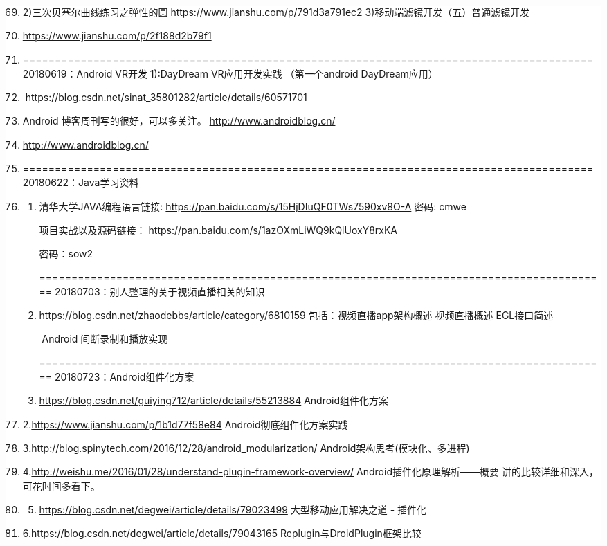 69.   2)三次贝塞尔曲线练习之弹性的圆
      https://www.jianshu.com/p/791d3a791ec2
      3)移动端滤镜开发（五）普通滤镜开发

70.   https://www.jianshu.com/p/2f188d2b79f1

71. =========================================================================================
    20180619：Android VR开发
       1):DayDream VR应用开发实践 （第一个android DayDream应用）

72. ​     https://blog.csdn.net/sinat_35801282/article/details/60571701

73. Android 博客周刊写的很好，可以多关注。
    http://www.androidblog.cn/

74. http://www.androidblog.cn/

75. =========================================================================================
    20180622：Java学习资料

76. 1. 清华大学JAVA编程语言链接:
       https://pan.baidu.com/s/15HjDIuQF0TWs7590xv8O-A
       密码: cmwe

       项目实战以及源码链接：
       https://pan.baidu.com/s/1azOXmLiWQ9kQlUoxY8rxKA
       
       密码：sow2

       =========================================================================================
       20180703：别人整理的关于视频直播相关的知识
    1. https://blog.csdn.net/zhaodebbs/article/category/6810159
        包括：视频直播app架构概述
            视频直播概述
    		EGL接口简述
    	
        ​	Android 间断录制和播放实现

        =========================================================================================
        20180723：Android组件化方案
    1. https://blog.csdn.net/guiying712/article/details/55213884
       Android组件化方案

77. 2.https://www.jianshu.com/p/1b1d77f58e84
      Android彻底组件化方案实践

78. 3.http://blog.spinytech.com/2016/12/28/android_modularization/
      Android架构思考(模块化、多进程)

79. 4.http://weishu.me/2016/01/28/understand-plugin-framework-overview/
      Android插件化原理解析——概要
      讲的比较详细和深入，可花时间多看下。

80. 5. https://blog.csdn.net/degwei/article/details/79023499
        大型移动应用解决之道 - 插件化

81. 6.https://blog.csdn.net/degwei/article/details/79043165
      Replugin与DroidPlugin框架比较
